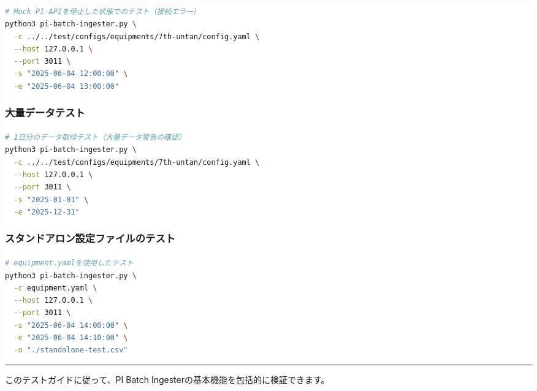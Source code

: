 ```bash
# Mock PI-APIを停止した状態でのテスト（接続エラー）
python3 pi-batch-ingester.py \
  -c ../../test/configs/equipments/7th-untan/config.yaml \
  --host 127.0.0.1 \
  --port 3011 \
  -s "2025-06-04 12:00:00" \
  -e "2025-06-04 13:00:00"
```

### 大量データテスト

```bash
# 1日分のデータ取得テスト（大量データ警告の確認）
python3 pi-batch-ingester.py \
  -c ../../test/configs/equipments/7th-untan/config.yaml \
  --host 127.0.0.1 \
  --port 3011 \
  -s "2025-01-01" \
  -e "2025-12-31"
```

### スタンドアロン設定ファイルのテスト

```bash
# equipment.yamlを使用したテスト
python3 pi-batch-ingester.py \
  -c equipment.yaml \
  --host 127.0.0.1 \
  --port 3011 \
  -s "2025-06-04 14:00:00" \
  -e "2025-06-04 14:10:00" \
  -o "./standalone-test.csv"
```

---

このテストガイドに従って、PI Batch Ingesterの基本機能を包括的に検証できます。
